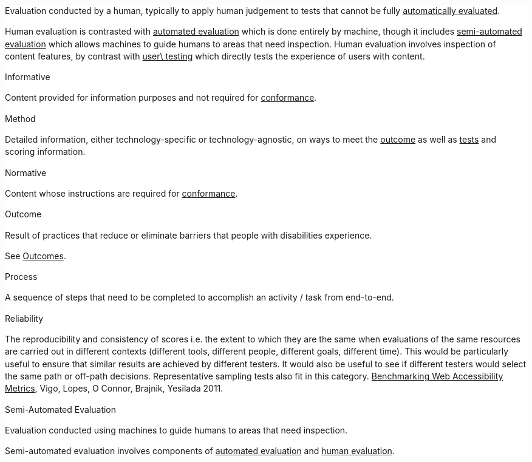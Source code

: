 Evaluation conducted by a human, typically to apply human judgement to tests
that cannot be fully [automatically evaluated](https://w3c.github.io/silver/guidelines/#dfn-automated-evaluation).

Human evaluation is contrasted with [automated evaluation](https://w3c.github.io/silver/guidelines/#dfn-automated-evaluation) which is done entirely by
machine, though it includes [semi-automated evaluation](https://w3c.github.io/silver/guidelines/#dfn-semi-automated-evaluation) which allows
machines to guide humans to areas that need inspection. Human evaluation
involves inspection of content features, by contrast with [user\\
testing](https://w3c.github.io/silver/guidelines/#dfn-user-testing) which directly tests the experience of users with
content.

Informative

Content provided for information purposes and not required for [conformance](https://w3c.github.io/silver/guidelines/#dfn-conformance).

Method

Detailed information, either technology-specific or technology-agnostic, on ways to meet the [outcome](https://w3c.github.io/silver/guidelines/#dfn-outcome) as well as [tests](https://w3c.github.io/silver/guidelines/#dfn-test) and scoring information.

Normative

Content whose instructions are required for [conformance](https://w3c.github.io/silver/guidelines/#dfn-conformance).

Outcome

Result of practices that reduce or eliminate barriers that people with disabilities experience.

See [Outcomes](https://w3c.github.io/silver/guidelines/#outcomes).

Process

A sequence of steps that need to be completed to accomplish an activity / task from
end-to-end.

Reliability

The reproducibility and consistency of scores i.e. the extent to which they are the same when evaluations of the same resources are carried out in different contexts (different tools, different people, different goals, different time). This would be particularly useful to ensure that similar results are achieved by different testers. It would also be useful to see if different testers would select the same path or off-path decisions. Representative sampling tests also fit in this category.
[Benchmarking Web Accessibility Metrics](https://www.w3.org/WAI/RD/wiki/index.php?title=Benchmarking_Web_Accessibility_Metrics), Vigo, Lopes, O Connor, Brajnik, Yesilada 2011.

Semi-Automated Evaluation

Evaluation conducted using machines to guide humans to areas that need
inspection.

Semi-automated evaluation involves components of [automated evaluation](https://w3c.github.io/silver/guidelines/#dfn-automated-evaluation)
and [human evaluation](https://w3c.github.io/silver/guidelines/#dfn-human-evaluation).
